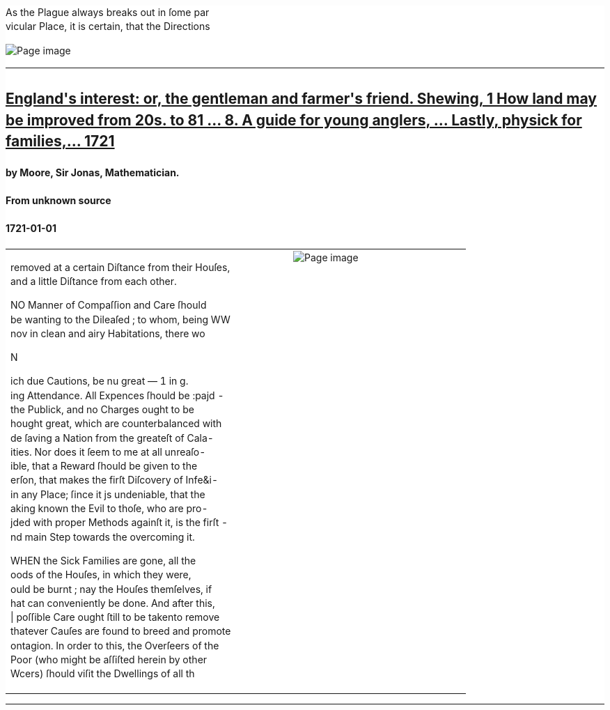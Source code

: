 As the Plague always breaks out in ſome par  
vicular Place, it is certain, that the Directions 
</td><td style="width: 50%; max-height: 75%; margin: auto; display: block;">
<img alt="Page image" src="https://iiif.archive.org/image/iiif/2/bim_eighteenth-century_englands-interest-or-_moore-sir-jonas-mathem_1721%2Fbim_eighteenth-century_englands-interest-or-_moore-sir-jonas-mathem_1721_jp2.zip%2Fbim_eighteenth-century_englands-interest-or-_moore-sir-jonas-mathem_1721_jp2%2Fbim_eighteenth-century_englands-interest-or-_moore-sir-jonas-mathem_1721_0165.jp2/pct:18.54591836734694,32.31877665049257,73.26530612244898,59.60888104690487/!600,600/0/default.jpg"/>
</td>
</tr></table>

---

## [England's interest: or, the gentleman and farmer's friend. Shewing, 1 How land may be improved from 20s. to 81 ... 8. A guide for young anglers, ... Lastly, physick for families,...  1721](https://archive.org/details/bim_eighteenth-century_englands-interest-or-_moore-sir-jonas-mathem_1721/page/n167/mode/1up?view=theater)

#### by Moore, Sir Jonas, Mathematician.

#### From unknown source

#### 1721-01-01

<table style="width: 100%;"><tr><td style="width: 50%">

  
removed at a certain Diſtance from their Houſes,  
and a little Diſtance from each other.  
  
NO Manner of Compaſſion and Care ſhould  
be wanting to the Dileaſed ; to whom, being WW  
nov in clean and airy Habitations, there wo  
  
N  
  
ich due Cautions, be nu great — 1 in g.  
ing Attendance. All Expences ſhould be :pajd -  
the Publick, and no Charges ought to be  
hought great, which are counterbalanced with  
de ſaving a Nation from the greateſt of Cala-  
ities. Nor does it ſeem to me at all unreaſo-  
ible, that a Reward ſhould be given to the  
erſon, that makes the firſt Diſcovery of Infe&amp;i-  
in any Place; ſince it js undeniable, that the  
aking known the Evil to thoſe, who are pro-  
jded with proper Methods againſt it, is the firſt -  
nd main Step towards the overcoming it.  
  
WHEN the Sick Families are gone, all the  
oods of the Houſes, in which they were,  
ould be burnt ; nay the Houſes themſelves, if  
hat can conveniently be done. And after this,  
| poſſible Care ought ſtill to be takento remove  
thatever Cauſes are found to breed and promote  
ontagion. In order to this, the Overſeers of the  
Poor (who might be aſſiſted herein by other  
Wcers) ſhould viſit the Dwellings of all th
</td><td style="width: 50%; max-height: 75%; margin: auto; display: block;">
<img alt="Page image" src="https://iiif.archive.org/image/iiif/2/bim_eighteenth-century_englands-interest-or-_moore-sir-jonas-mathem_1721%2Fbim_eighteenth-century_englands-interest-or-_moore-sir-jonas-mathem_1721_jp2.zip%2Fbim_eighteenth-century_englands-interest-or-_moore-sir-jonas-mathem_1721_jp2%2Fbim_eighteenth-century_englands-interest-or-_moore-sir-jonas-mathem_1721_0167.jp2/pct:18.186475409836067,76.72807663964628,76.94672131147541,14.56153279292557/!600,600/0/default.jpg"/>
</td>
</tr></table>

---